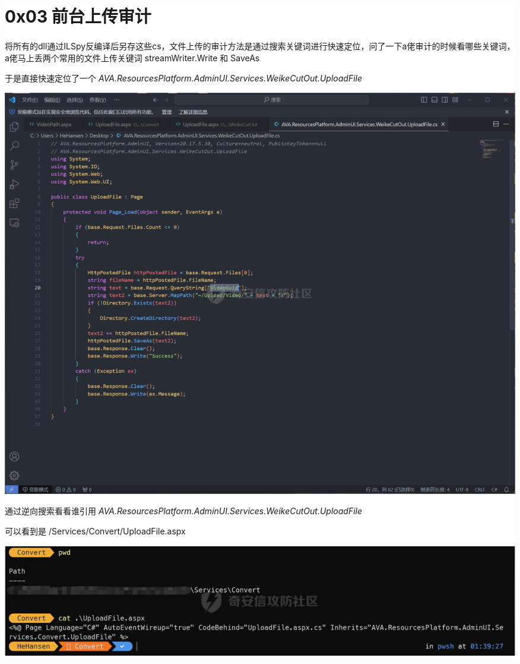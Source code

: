 # 0x03 前台上传审计

将所有的dll通过ILSpy反编译后另存这些cs，文件上传的审计方法是通过搜索关键词进行快速定位，问了一下a佬审计的时候看哪些关键词，a佬马上丢两个常用的文件上传关键词 streamWriter.Write 和 SaveAs

于是直接快速定位了一个 *AVA.ResourcesPlatform.AdminUI.Services.WeikeCutOut.UploadFile*

![7.png](assets/1704953206-c75ea9ec2bf26b1dc23499c24cf54c47.png)

通过逆向搜索看看谁引用 *AVA.ResourcesPlatform.AdminUI.Services.WeikeCutOut.UploadFile*

可以看到是 /Services/Convert/UploadFile.aspx

![6.png](assets/1704953206-5d136ab357f79b53c632ba928cd4064c.png)
